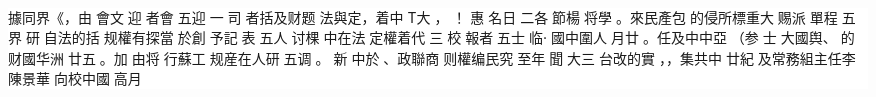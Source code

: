據同界《，由
會文
迎
者會
五迎
一
司
者括及财题
法與定，着中
T大
，
！
惠
名日
二各
節楊
将學
。來民產包
的侵所標重大
赐派
單程
五界
研
自法的括
规權有探當
於創
予記
表
五人
讨棵
中在法
定權着代
三
校
報者
五士
临·
國中圍人
月廿
。任及中中亞
（参
士
大國舆、
的财國华洲
廿五
。加
由将
行蘇工
规産在人研
五调
。
新
中於
、政聯商
则權编民究
至年
聞
大三
台改的實
，，集共中
廿紀
及常務組主任李陳景華
向校中國
高月